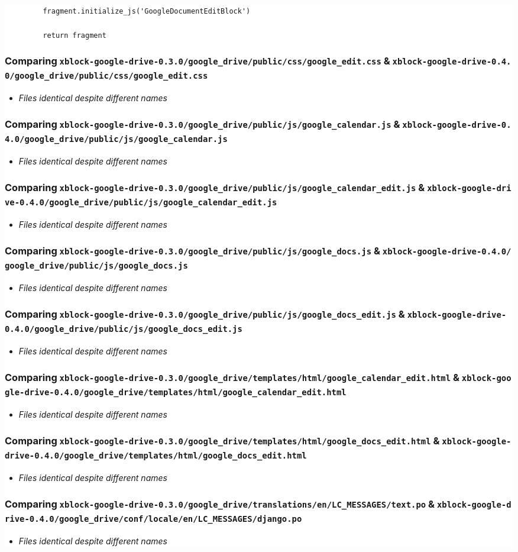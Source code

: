 ```diff
         fragment.initialize_js('GoogleDocumentEditBlock')
 
         return fragment
```

### Comparing `xblock-google-drive-0.3.0/google_drive/public/css/google_edit.css` & `xblock-google-drive-0.4.0/google_drive/public/css/google_edit.css`

 * *Files identical despite different names*

### Comparing `xblock-google-drive-0.3.0/google_drive/public/js/google_calendar.js` & `xblock-google-drive-0.4.0/google_drive/public/js/google_calendar.js`

 * *Files identical despite different names*

### Comparing `xblock-google-drive-0.3.0/google_drive/public/js/google_calendar_edit.js` & `xblock-google-drive-0.4.0/google_drive/public/js/google_calendar_edit.js`

 * *Files identical despite different names*

### Comparing `xblock-google-drive-0.3.0/google_drive/public/js/google_docs.js` & `xblock-google-drive-0.4.0/google_drive/public/js/google_docs.js`

 * *Files identical despite different names*

### Comparing `xblock-google-drive-0.3.0/google_drive/public/js/google_docs_edit.js` & `xblock-google-drive-0.4.0/google_drive/public/js/google_docs_edit.js`

 * *Files identical despite different names*

### Comparing `xblock-google-drive-0.3.0/google_drive/templates/html/google_calendar_edit.html` & `xblock-google-drive-0.4.0/google_drive/templates/html/google_calendar_edit.html`

 * *Files identical despite different names*

### Comparing `xblock-google-drive-0.3.0/google_drive/templates/html/google_docs_edit.html` & `xblock-google-drive-0.4.0/google_drive/templates/html/google_docs_edit.html`

 * *Files identical despite different names*

### Comparing `xblock-google-drive-0.3.0/google_drive/translations/en/LC_MESSAGES/text.po` & `xblock-google-drive-0.4.0/google_drive/conf/locale/en/LC_MESSAGES/django.po`

 * *Files identical despite different names*
